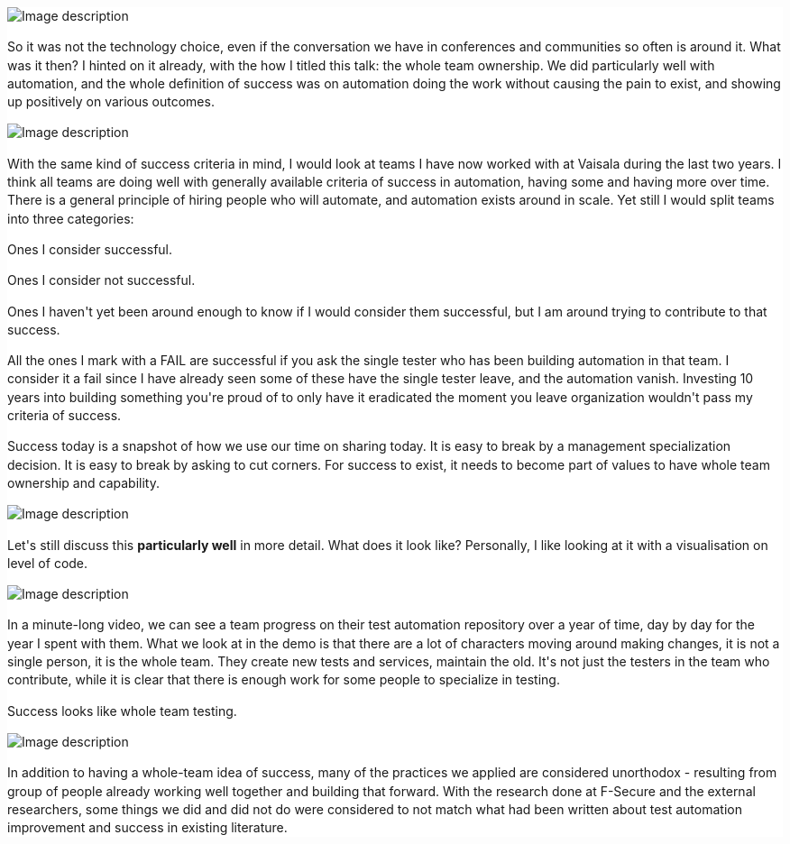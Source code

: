 ![Image description](https://dev-to-uploads.s3.amazonaws.com/uploads/articles/158gshoht2vr8w9lhsx3.png)

So it was not the technology choice, even if the conversation we have in conferences and communities so often is around it. What was it then? I hinted on it already, with the how I titled this talk: the whole team ownership. We did particularly well with automation, and the whole definition of success was on automation doing the work without causing the pain to exist, and showing up positively on various outcomes.

![Image description](https://dev-to-uploads.s3.amazonaws.com/uploads/articles/r9qy0vfgp630cx5dc8dw.png)

With the same kind of success criteria in mind, I would look at teams I have now worked with at Vaisala during the last two years. I think all teams are doing well with generally available criteria of success in automation, having some and having more over time. There is a general principle of hiring people who will automate, and automation exists around in scale. Yet still I would split teams into three categories:

Ones I consider successful.

Ones I consider not successful.

Ones I haven't yet been around enough to know if I would consider them successful, but I am around trying to contribute to that success.

All the ones I mark with a FAIL are successful if you ask the single tester who has been building automation in that team. I consider it a fail since I have already seen some of these have the single tester leave, and the automation vanish. Investing 10 years into building something you're proud of to only have it eradicated the moment you leave organization wouldn't pass my criteria of success.

Success today is a snapshot of how we use our time on sharing today. It is easy to break by a management specialization decision. It is easy to break by asking to cut corners. For success to exist, it needs to become part of values to have whole team ownership and capability.

![Image description](https://dev-to-uploads.s3.amazonaws.com/uploads/articles/1u8eew17cwsqwjve03vu.png)

Let's still discuss this **particularly well** in more detail. What does it look like? Personally, I like looking at it with a visualisation on level of code.

![Image description](https://dev-to-uploads.s3.amazonaws.com/uploads/articles/xyyinqmlragcch49lodp.png)

In a minute-long video, we can see a team progress on their test automation repository over a year of time, day by day for the year I spent with them. What we look at in the demo is that there are a lot of characters moving around making changes, it is not a single person, it is the whole team. They create new tests and services, maintain the old. It's not just the testers in the team who contribute, while it is clear that there is enough work for some people to specialize in testing.

Success looks like whole team testing.

![Image description](https://dev-to-uploads.s3.amazonaws.com/uploads/articles/r7y13kuy6z587oc3uos7.png)

In addition to having a whole-team idea of success, many of the practices we applied are considered unorthodox - resulting from group of people already working well together and building that forward. With the research done at F-Secure and the external researchers, some things we did and did not do were considered to not match what had been written about test automation improvement and success in existing literature.
